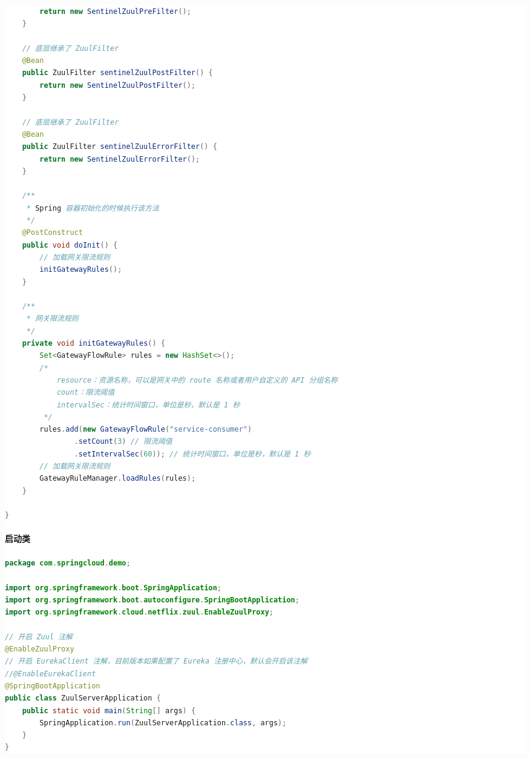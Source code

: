 ```java
        return new SentinelZuulPreFilter();
    }

    // 底层继承了 ZuulFilter
    @Bean
    public ZuulFilter sentinelZuulPostFilter() {
        return new SentinelZuulPostFilter();
    }

    // 底层继承了 ZuulFilter
    @Bean
    public ZuulFilter sentinelZuulErrorFilter() {
        return new SentinelZuulErrorFilter();
    }

    /**
     * Spring 容器初始化的时候执行该方法
     */
    @PostConstruct
    public void doInit() {
        // 加载网关限流规则
        initGatewayRules();
    }

    /**
     * 网关限流规则
     */
    private void initGatewayRules() {
        Set<GatewayFlowRule> rules = new HashSet<>();
        /*
            resource：资源名称，可以是网关中的 route 名称或者用户自定义的 API 分组名称
            count：限流阈值
            intervalSec：统计时间窗口，单位是秒，默认是 1 秒
         */
        rules.add(new GatewayFlowRule("service-consumer")
                .setCount(3) // 限流阈值
                .setIntervalSec(60)); // 统计时间窗口，单位是秒，默认是 1 秒
        // 加载网关限流规则
        GatewayRuleManager.loadRules(rules);
    }

}

```
#### 启动类
```java
package com.springcloud.demo;

import org.springframework.boot.SpringApplication;
import org.springframework.boot.autoconfigure.SpringBootApplication;
import org.springframework.cloud.netflix.zuul.EnableZuulProxy;

// 开启 Zuul 注解
@EnableZuulProxy
// 开启 EurekaClient 注解，目前版本如果配置了 Eureka 注册中心，默认会开启该注解
//@EnableEurekaClient
@SpringBootApplication
public class ZuulServerApplication {
    public static void main(String[] args) {
        SpringApplication.run(ZuulServerApplication.class, args);
    }
}

```